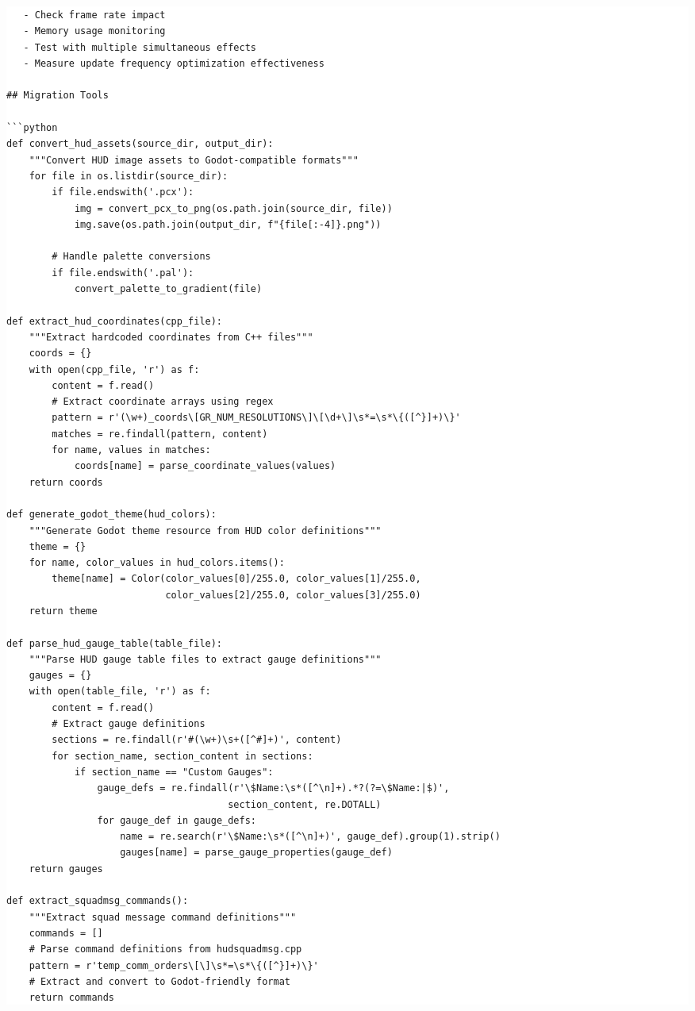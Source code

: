 ```
   - Check frame rate impact
   - Memory usage monitoring
   - Test with multiple simultaneous effects
   - Measure update frequency optimization effectiveness

## Migration Tools

```python
def convert_hud_assets(source_dir, output_dir):
    """Convert HUD image assets to Godot-compatible formats"""
    for file in os.listdir(source_dir):
        if file.endswith('.pcx'):
            img = convert_pcx_to_png(os.path.join(source_dir, file))
            img.save(os.path.join(output_dir, f"{file[:-4]}.png"))
            
        # Handle palette conversions
        if file.endswith('.pal'):
            convert_palette_to_gradient(file)
            
def extract_hud_coordinates(cpp_file):
    """Extract hardcoded coordinates from C++ files"""
    coords = {}
    with open(cpp_file, 'r') as f:
        content = f.read()
        # Extract coordinate arrays using regex
        pattern = r'(\w+)_coords\[GR_NUM_RESOLUTIONS\]\[\d+\]\s*=\s*\{([^}]+)\}'
        matches = re.findall(pattern, content)
        for name, values in matches:
            coords[name] = parse_coordinate_values(values)
    return coords
    
def generate_godot_theme(hud_colors):
    """Generate Godot theme resource from HUD color definitions"""
    theme = {}
    for name, color_values in hud_colors.items():
        theme[name] = Color(color_values[0]/255.0, color_values[1]/255.0, 
                            color_values[2]/255.0, color_values[3]/255.0)
    return theme

def parse_hud_gauge_table(table_file):
    """Parse HUD gauge table files to extract gauge definitions"""
    gauges = {}
    with open(table_file, 'r') as f:
        content = f.read()
        # Extract gauge definitions
        sections = re.findall(r'#(\w+)\s+([^#]+)', content)
        for section_name, section_content in sections:
            if section_name == "Custom Gauges":
                gauge_defs = re.findall(r'\$Name:\s*([^\n]+).*?(?=\$Name:|$)', 
                                       section_content, re.DOTALL)
                for gauge_def in gauge_defs:
                    name = re.search(r'\$Name:\s*([^\n]+)', gauge_def).group(1).strip()
                    gauges[name] = parse_gauge_properties(gauge_def)
    return gauges

def extract_squadmsg_commands():
    """Extract squad message command definitions"""
    commands = []
    # Parse command definitions from hudsquadmsg.cpp
    pattern = r'temp_comm_orders\[\]\s*=\s*\{([^}]+)\}'
    # Extract and convert to Godot-friendly format
    return commands
```
